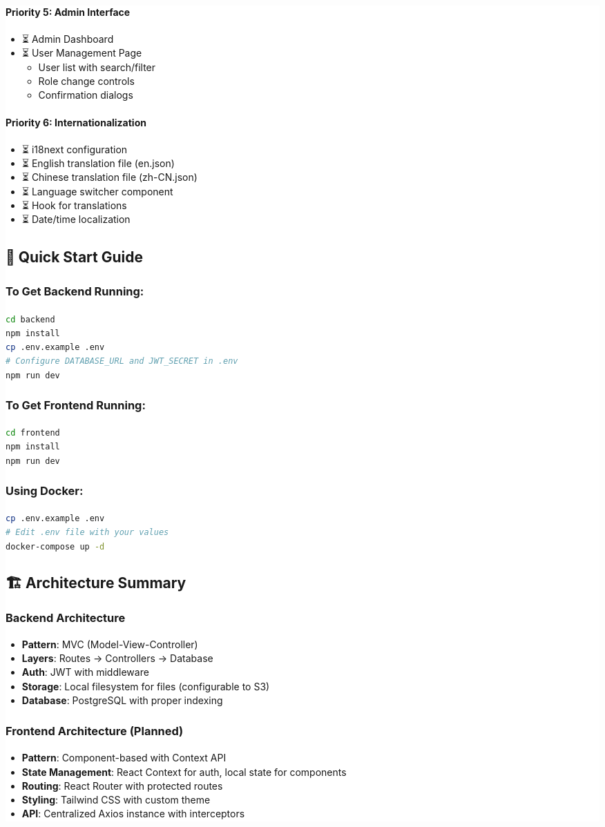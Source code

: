 #### Priority 5: Admin Interface
- ⏳ Admin Dashboard
- ⏳ User Management Page
  - User list with search/filter
  - Role change controls
  - Confirmation dialogs

#### Priority 6: Internationalization
- ⏳ i18next configuration
- ⏳ English translation file (en.json)
- ⏳ Chinese translation file (zh-CN.json)
- ⏳ Language switcher component
- ⏳ Hook for translations
- ⏳ Date/time localization

## 📝 Quick Start Guide

### To Get Backend Running:
```bash
cd backend
npm install
cp .env.example .env
# Configure DATABASE_URL and JWT_SECRET in .env
npm run dev
```

### To Get Frontend Running:
```bash
cd frontend
npm install
npm run dev
```

### Using Docker:
```bash
cp .env.example .env
# Edit .env file with your values
docker-compose up -d
```

## 🏗️ Architecture Summary

### Backend Architecture
- **Pattern**: MVC (Model-View-Controller)
- **Layers**: Routes → Controllers → Database
- **Auth**: JWT with middleware
- **Storage**: Local filesystem for files (configurable to S3)
- **Database**: PostgreSQL with proper indexing

### Frontend Architecture (Planned)
- **Pattern**: Component-based with Context API
- **State Management**: React Context for auth, local state for components
- **Routing**: React Router with protected routes
- **Styling**: Tailwind CSS with custom theme
- **API**: Centralized Axios instance with interceptors
